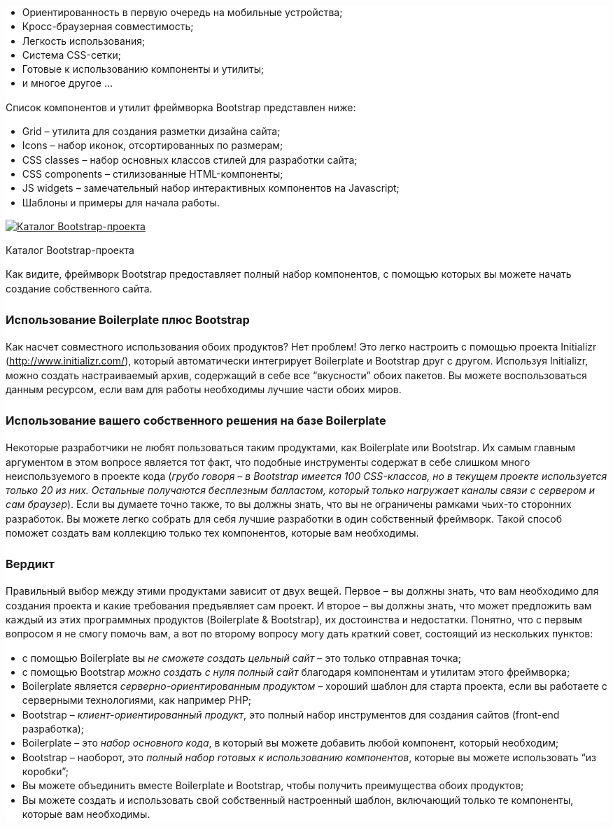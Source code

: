   * Ориентированность в первую очередь на мобильные устройства;
  * Кросс-браузерная совместимость;
  * Легкость использования;
  * Система CSS-сетки;
  * Готовые к использованию компоненты и утилиты;
  * и многое другое &#8230;

Список компонентов и утилит фреймворка Bootstrap представлен ниже:

  * Grid &#8211; утилита для создания разметки дизайна сайта;
  * Icons &#8211; набор иконок, отсортированных по размерам;
  * CSS classes &#8211; набор основных классов стилей для разработки сайта;
  * CSS components &#8211; стилизованные HTML-компоненты;
  * JS widgets &#8211; замечательный набор интерактивных компонентов на Javascript;
  * Шаблоны и примеры для начала работы.<figure id="attachment_148" style="width: 600px;" class="wp-caption aligncenter">

[<img src="http://localhost:7788/third/wp-content/uploads/2013/11/bootstrap-project-600x434.jpg" alt="Каталог Bootstrap-проекта" width="600" height="434" class="size-medium wp-image-148" />][2]<figcaption class="wp-caption-text">Каталог Bootstrap-проекта</figcaption></figure> 

Как видите, фреймворк Bootstrap предоставляет полный набор компонентов, с помощью которых вы можете начать создание собственного сайта.

### Использование Boilerplate плюс Bootstrap

Как насчет совместного использования обоих продуктов? Нет проблем! Это легко настроить с помощью проекта Initializr (http://www.initializr.com/), который автоматически интегрирует Boilerplate и Bootstrap друг с другом. Используя Initializr, можно создать настраиваемый архив, содержащий в себе все &#8220;вкусности&#8221; обоих пакетов. Вы можете воспользоваться данным ресурсом, если вам для работы необходимы лучшие части обоих миров.

### Использование вашего собственного решения на базе Boilerplate

Некоторые разработчики не любят пользоваться таким продуктами, как Boilerplate или Bootstrap. Их самым главным аргументом в этом вопросе является тот факт, что подобные инструменты содержат в себе слишком много неиспользуемого в проекте кода (*грубо говоря &#8211; в Bootstrap имеется 100 CSS-классов, но в текущем проекте используется только 20 из них. Остальные получаются бесплезным балластом, который только нагружает каналы связи с сервером и сам браузер*). Если вы думаете точно также, то вы должны знать, что вы не ограничены рамками чьих-то сторонних разработок. Вы можете легко собрать для себя лучшие разработки в один собственный фреймворк. Такой способ поможет создать вам коллекцию только тех компонентов, которые вам необходимы.

### Вердикт

Правильный выбор между этими продуктами зависит от двух вещей. Первое &#8211; вы должны знать, что вам необходимо для создания проекта и какие требования предъявляет сам проект. И второе &#8211; вы должны знать, что может предложить вам каждый из этих программных продуктов (Boilerplate & Bootstrap), их достоинства и недостатки. Понятно, что с первым вопросом я не смогу помочь вам, а вот по второму вопросу могу дать краткий совет, состоящий из нескольких пунктов:

  * с помощью Boilerplate вы *не сможете создать цельный сайт* &#8211; это только отправная точка;
  * с помощью Bootstrap *можно создать с нуля полный сайт* благодаря компонентам и утилитам этого фреймворка;
  * Boilerplate является *серверно-ориентированным продуктом* &#8211; хороший шаблон для старта проекта, если вы работаете с серверными технологиями, как например PHP;
  * Bootstrap &#8211; *клиент-ориентированный продукт*, это полный набор инструментов для создания сайтов (front-end разработка);
  * Boilerplate &#8211; это *набор основного кода*, в который вы можете добавить любой компонент, который необходим;
  * Bootstrap &#8211; наоборот, это *полный набор готовых к использованию компонентов*, которые вы можете использовать &#8220;из коробки&#8221;;
  * Вы можете объединить вместе Boilerplate и Bootstrap, чтобы получить преимущества обоих продуктов;
  * Вы можете создать и использовать свой собственный настроенный шаблон, включающий только те компоненты, которые вам необходимы.


 [1]: http://localhost:7788/third/wp-content/uploads/2013/11/boilerplate-project.jpg
 [2]: http://localhost:7788/third/wp-content/uploads/2013/11/bootstrap-project.jpg